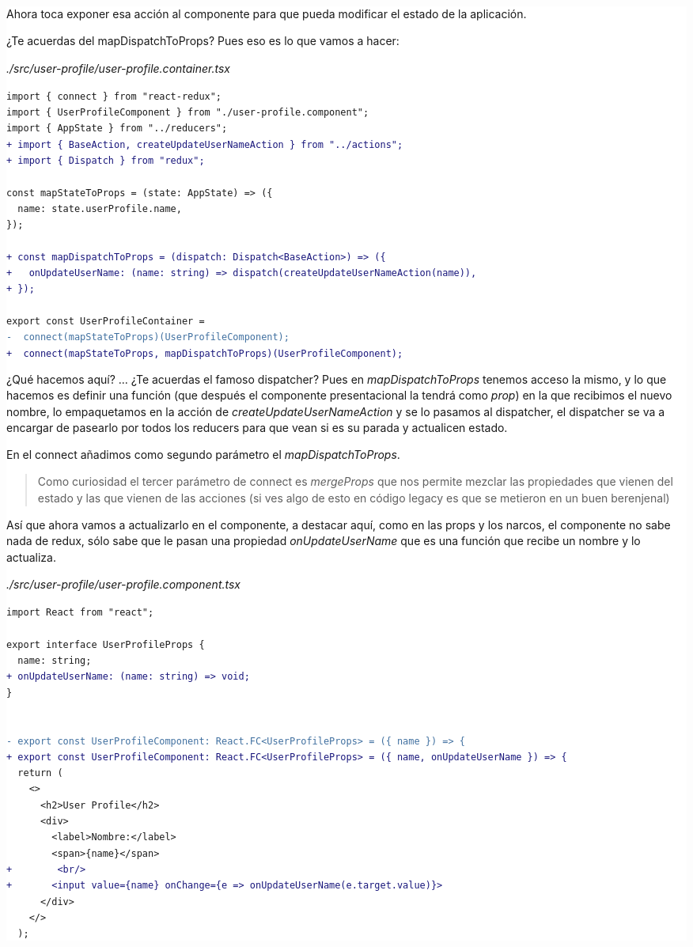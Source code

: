 ```diff
```

Ahora toca exponer esa acción al componente para que pueda modificar el estado de la aplicación.

¿Te acuerdas del mapDispatchToProps? Pues eso es lo que vamos a hacer:

_./src/user-profile/user-profile.container.tsx_

```diff
import { connect } from "react-redux";
import { UserProfileComponent } from "./user-profile.component";
import { AppState } from "../reducers";
+ import { BaseAction, createUpdateUserNameAction } from "../actions";
+ import { Dispatch } from "redux";

const mapStateToProps = (state: AppState) => ({
  name: state.userProfile.name,
});

+ const mapDispatchToProps = (dispatch: Dispatch<BaseAction>) => ({
+   onUpdateUserName: (name: string) => dispatch(createUpdateUserNameAction(name)),
+ });

export const UserProfileContainer =
-  connect(mapStateToProps)(UserProfileComponent);
+  connect(mapStateToProps, mapDispatchToProps)(UserProfileComponent);
```

¿Qué hacemos aquí? ... ¿Te acuerdas el famoso dispatcher? Pues en _mapDispatchToProps_ tenemos acceso la mismo, y lo que hacemos es definir una función (que después el componente presentacional la tendrá como _prop_) en la que recibimos el nuevo nombre, lo empaquetamos en la acción de _createUpdateUserNameAction_ y se lo pasamos al dispatcher, el dispatcher se va a encargar de pasearlo por todos los reducers para que vean si es su parada y actualicen estado.

En el connect añadimos como segundo parámetro el _mapDispatchToProps_.

> Como curiosidad el tercer parámetro de connect es _mergeProps_ que nos permite mezclar las propiedades que vienen del estado y las que vienen de las acciones (si ves algo de esto en código legacy es que se metieron en un buen berenjenal)

Así que ahora vamos a actualizarlo en el componente, a destacar aquí, como en las props y los narcos, el componente no sabe nada de redux, sólo sabe que le pasan una propiedad _onUpdateUserName_ que es una función que recibe un nombre y lo actualiza.

_./src/user-profile/user-profile.component.tsx_

```diff
import React from "react";

export interface UserProfileProps {
  name: string;
+ onUpdateUserName: (name: string) => void;
}


- export const UserProfileComponent: React.FC<UserProfileProps> = ({ name }) => {
+ export const UserProfileComponent: React.FC<UserProfileProps> = ({ name, onUpdateUserName }) => {
  return (
    <>
      <h2>User Profile</h2>
      <div>
        <label>Nombre:</label>
        <span>{name}</span>
+        <br/>
+       <input value={name} onChange={e => onUpdateUserName(e.target.value)}>
      </div>
    </>
  );
```
